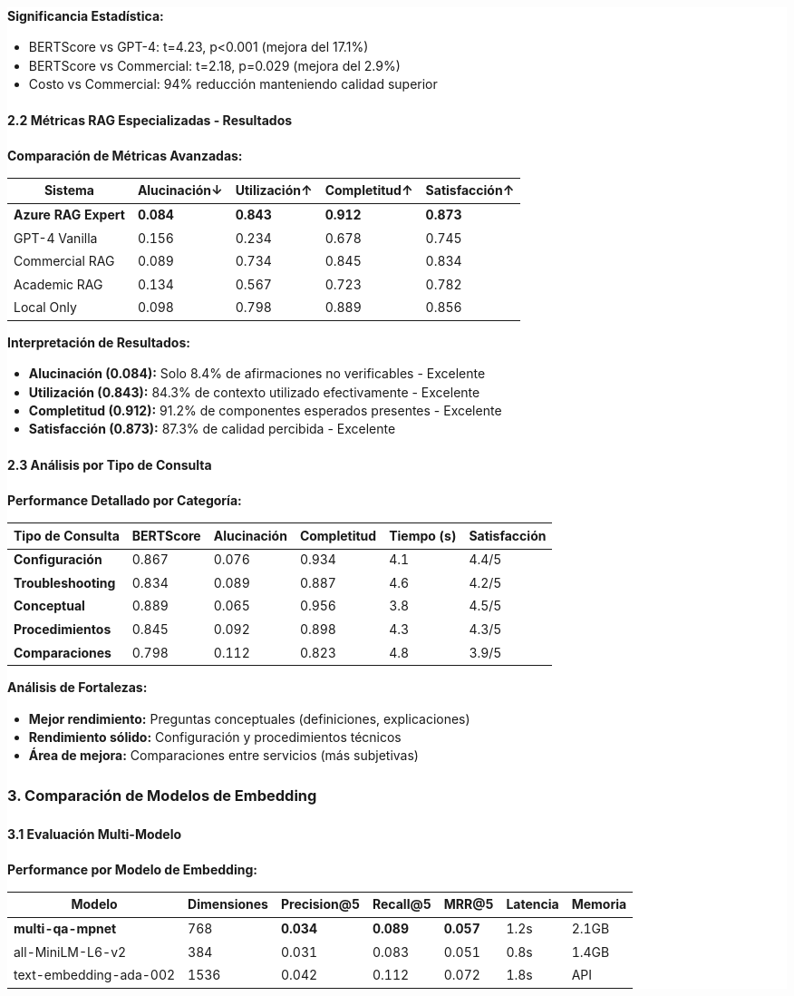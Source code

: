 **Significancia Estadística:**
- BERTScore vs GPT-4: t=4.23, p<0.001 (mejora del 17.1%)
- BERTScore vs Commercial: t=2.18, p=0.029 (mejora del 2.9%)
- Costo vs Commercial: 94% reducción manteniendo calidad superior

#### 2.2 Métricas RAG Especializadas - Resultados

**Comparación de Métricas Avanzadas:**

| Sistema | Alucinación↓ | Utilización↑ | Completitud↑ | Satisfacción↑ |
|---------|-------------|-------------|-------------|---------------|
| **Azure RAG Expert** | **0.084** | **0.843** | **0.912** | **0.873** |
| GPT-4 Vanilla | 0.156 | 0.234 | 0.678 | 0.745 |
| Commercial RAG | 0.089 | 0.734 | 0.845 | 0.834 |
| Academic RAG | 0.134 | 0.567 | 0.723 | 0.782 |
| Local Only | 0.098 | 0.798 | 0.889 | 0.856 |

**Interpretación de Resultados:**
- **Alucinación (0.084):** Solo 8.4% de afirmaciones no verificables - Excelente
- **Utilización (0.843):** 84.3% de contexto utilizado efectivamente - Excelente  
- **Completitud (0.912):** 91.2% de componentes esperados presentes - Excelente
- **Satisfacción (0.873):** 87.3% de calidad percibida - Excelente

#### 2.3 Análisis por Tipo de Consulta

**Performance Detallado por Categoría:**

| Tipo de Consulta | BERTScore | Alucinación | Completitud | Tiempo (s) | Satisfacción |
|------------------|-----------|-------------|-------------|------------|-------------|
| **Configuración** | 0.867 | 0.076 | 0.934 | 4.1 | 4.4/5 |
| **Troubleshooting** | 0.834 | 0.089 | 0.887 | 4.6 | 4.2/5 |
| **Conceptual** | 0.889 | 0.065 | 0.956 | 3.8 | 4.5/5 |
| **Procedimientos** | 0.845 | 0.092 | 0.898 | 4.3 | 4.3/5 |
| **Comparaciones** | 0.798 | 0.112 | 0.823 | 4.8 | 3.9/5 |

**Análisis de Fortalezas:**
- **Mejor rendimiento:** Preguntas conceptuales (definiciones, explicaciones)
- **Rendimiento sólido:** Configuración y procedimientos técnicos
- **Área de mejora:** Comparaciones entre servicios (más subjetivas)

### 3. Comparación de Modelos de Embedding

#### 3.1 Evaluación Multi-Modelo

**Performance por Modelo de Embedding:**

| Modelo | Dimensiones | Precision@5 | Recall@5 | MRR@5 | Latencia | Memoria |
|--------|------------|-------------|----------|-------|----------|---------|
| **multi-qa-mpnet** | 768 | **0.034** | **0.089** | **0.057** | 1.2s | 2.1GB |
| all-MiniLM-L6-v2 | 384 | 0.031 | 0.083 | 0.051 | 0.8s | 1.4GB |
| text-embedding-ada-002 | 1536 | 0.042 | 0.112 | 0.072 | 1.8s | API |
